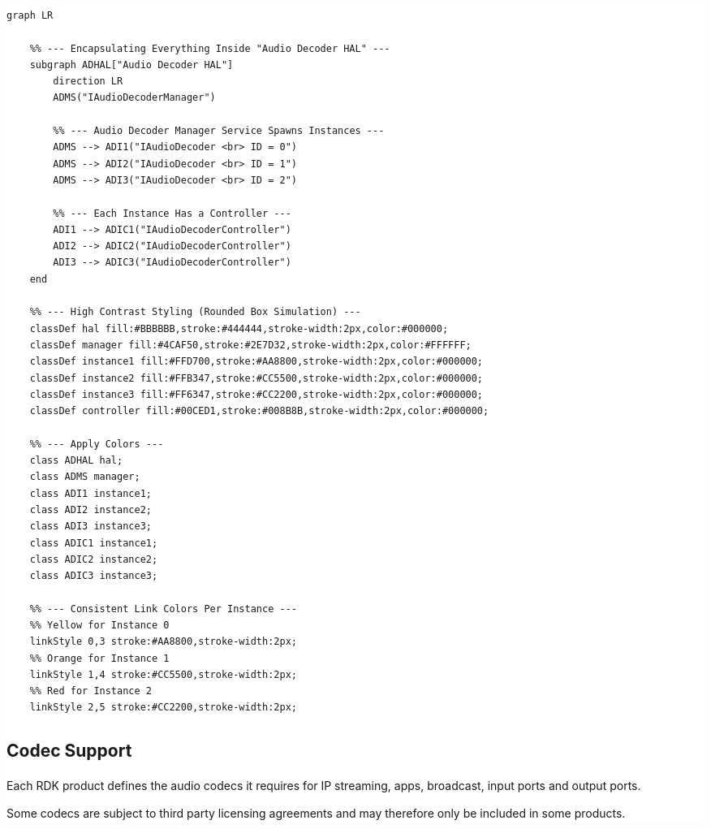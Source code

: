 ```mermaid
graph LR

    %% --- Encapsulating Everything Inside "Audio Decoder HAL" ---
    subgraph ADHAL["Audio Decoder HAL"]
        direction LR
        ADMS("IAudioDecoderManager")

        %% --- Audio Decoder Manager Service Spawns Instances ---
        ADMS --> ADI1("IAudioDecoder <br> ID = 0")
        ADMS --> ADI2("IAudioDecoder <br> ID = 1")
        ADMS --> ADI3("IAudioDecoder <br> ID = 2")

        %% --- Each Instance Has a Controller ---
        ADI1 --> ADIC1("IAudioDecoderController")
        ADI2 --> ADIC2("IAudioDecoderController")
        ADI3 --> ADIC3("IAudioDecoderController")
    end

    %% --- High Contrast Styling (Rounded Box Simulation) ---
    classDef hal fill:#BBBBBB,stroke:#444444,stroke-width:2px,color:#000000;
    classDef manager fill:#4CAF50,stroke:#2E7D32,stroke-width:2px,color:#FFFFFF;
    classDef instance1 fill:#FFD700,stroke:#AA8800,stroke-width:2px,color:#000000;
    classDef instance2 fill:#FFB347,stroke:#CC5500,stroke-width:2px,color:#000000;
    classDef instance3 fill:#FF6347,stroke:#CC2200,stroke-width:2px,color:#000000;
    classDef controller fill:#00CED1,stroke:#008B8B,stroke-width:2px,color:#000000;

    %% --- Apply Colors ---
    class ADHAL hal;
    class ADMS manager;
    class ADI1 instance1;
    class ADI2 instance2;
    class ADI3 instance3;
    class ADIC1 instance1;
    class ADIC2 instance2;
    class ADIC3 instance3;

    %% --- Consistent Link Colors Per Instance ---
    %% Yellow for Instance 0
    linkStyle 0,3 stroke:#AA8800,stroke-width:2px;
    %% Orange for Instance 1
    linkStyle 1,4 stroke:#CC5500,stroke-width:2px;
    %% Red for Instance 2
    linkStyle 2,5 stroke:#CC2200,stroke-width:2px;
```

## Codec Support

Each RDK product defines the audio codecs it requires for IP streaming, apps, broadcast, input ports and output ports.

Some codecs are subject to third party licensing agreements and may therefore only be included in some products.
